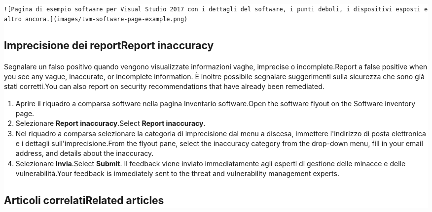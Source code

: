     ![Pagina di esempio software per Visual Studio 2017 con i dettagli del software, i punti deboli, i dispositivi esposti e altro ancora.](images/tvm-software-page-example.png)

## <a name="report-inaccuracy"></a><span data-ttu-id="0d95c-170">Imprecisione dei report</span><span class="sxs-lookup"><span data-stu-id="0d95c-170">Report inaccuracy</span></span>

<span data-ttu-id="0d95c-171">Segnalare un falso positivo quando vengono visualizzate informazioni vaghe, imprecise o incomplete.</span><span class="sxs-lookup"><span data-stu-id="0d95c-171">Report a false positive when you see any vague, inaccurate, or incomplete information.</span></span> <span data-ttu-id="0d95c-172">È inoltre possibile segnalare suggerimenti sulla sicurezza che sono già stati corretti.</span><span class="sxs-lookup"><span data-stu-id="0d95c-172">You can also report on security recommendations that have already been remediated.</span></span>

1. <span data-ttu-id="0d95c-173">Aprire il riquadro a comparsa software nella pagina Inventario software.</span><span class="sxs-lookup"><span data-stu-id="0d95c-173">Open the software flyout on the Software inventory page.</span></span>
2. <span data-ttu-id="0d95c-174">Selezionare **Report inaccuracy**.</span><span class="sxs-lookup"><span data-stu-id="0d95c-174">Select **Report inaccuracy**.</span></span>
3. <span data-ttu-id="0d95c-175">Nel riquadro a comparsa selezionare la categoria di imprecisione dal menu a discesa, immettere l'indirizzo di posta elettronica e i dettagli sull'imprecisione.</span><span class="sxs-lookup"><span data-stu-id="0d95c-175">From the flyout pane, select the inaccuracy category from the drop-down menu, fill in your email address, and details about the inaccuracy.</span></span>
4. <span data-ttu-id="0d95c-176">Selezionare **Invia**.</span><span class="sxs-lookup"><span data-stu-id="0d95c-176">Select **Submit**.</span></span> <span data-ttu-id="0d95c-177">Il feedback viene inviato immediatamente agli esperti di gestione delle minacce e delle vulnerabilità.</span><span class="sxs-lookup"><span data-stu-id="0d95c-177">Your feedback is immediately sent to the threat and vulnerability management experts.</span></span>

## <a name="related-articles"></a><span data-ttu-id="0d95c-178">Articoli correlati</span><span class="sxs-lookup"><span data-stu-id="0d95c-178">Related articles</span></span>
